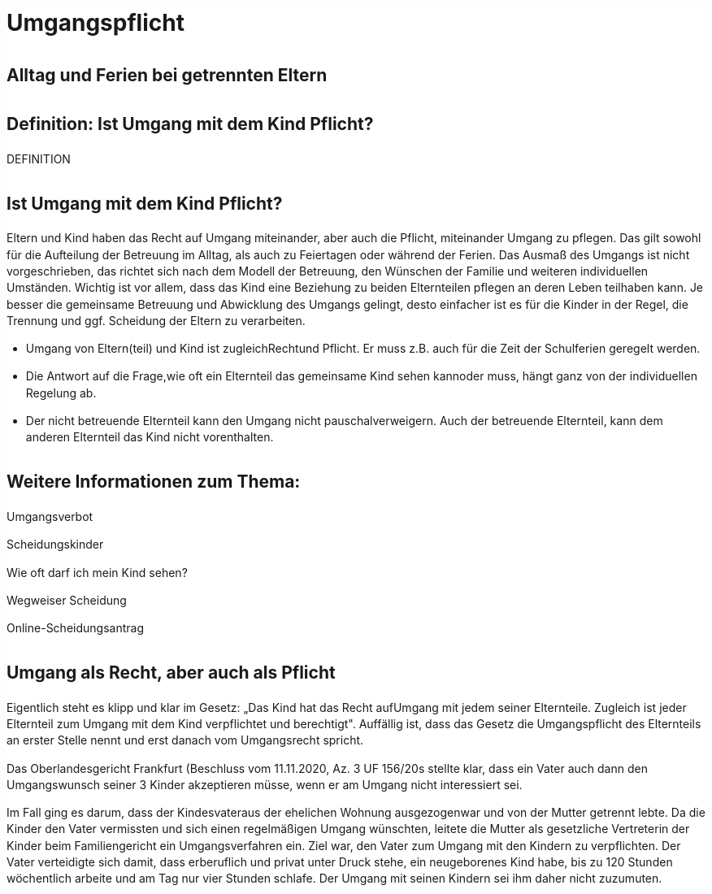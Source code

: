 # Umgangspflicht

## Alltag und Ferien bei getrennten Eltern

## Definition: Ist Umgang mit dem Kind Pflicht?

DEFINITION

## Ist Umgang mit dem Kind Pflicht?

Eltern und Kind haben das Recht auf Umgang miteinander, aber auch die Pflicht, miteinander Umgang zu pflegen. Das gilt sowohl für die Aufteilung der Betreuung im Alltag, als auch zu Feiertagen oder während der Ferien. Das Ausmaß des Umgangs ist nicht vorgeschrieben, das richtet sich nach dem Modell der Betreuung, den Wünschen der Familie und weiteren individuellen Umständen. Wichtig ist vor allem, dass das Kind eine Beziehung zu beiden Elternteilen pflegen an deren Leben teilhaben kann. Je besser die gemeinsame Betreuung und Abwicklung des Umgangs gelingt, desto einfacher ist es für die Kinder in der Regel, die Trennung und ggf. Scheidung der Eltern zu verarbeiten.

- Umgang von Eltern(teil) und Kind ist zugleichRechtund Pflicht. Er muss z.B. auch für die Zeit der Schulferien geregelt werden.

- Die Antwort auf die Frage,wie oft ein Elternteil das gemeinsame Kind sehen kannoder muss, hängt ganz von der individuellen Regelung ab.

- Der nicht betreuende Elternteil kann den Umgang nicht pauschalverweigern. Auch der betreuende Elternteil, kann dem anderen Elternteil das Kind nicht vorenthalten.

## Weitere Informationen zum Thema:

Umgangsverbot

Scheidungskinder

Wie oft darf ich mein Kind sehen?

Wegweiser Scheidung

Online-Scheidungsantrag

## Umgang als Recht, aber auch als Pflicht

Eigentlich steht es klipp und klar im Gesetz: „Das Kind hat das Recht aufUmgang mit jedem seiner Elternteile. Zugleich ist jeder Elternteil zum Umgang mit dem Kind verpflichtet und berechtigt". Auffällig ist, dass das Gesetz die Umgangspflicht des Elternteils an erster Stelle nennt und erst danach vom Umgangsrecht spricht.

Das Oberlandesgericht Frankfurt (Beschluss vom 11.11.2020, Az. 3 UF 156/20s stellte klar, dass ein Vater auch dann den Umgangswunsch seiner 3 Kinder akzeptieren müsse, wenn er am Umgang nicht interessiert sei.

Im Fall ging es darum, dass der Kindesvateraus der ehelichen Wohnung ausgezogenwar und von der Mutter getrennt lebte. Da die Kinder den Vater vermissten und sich einen regelmäßigen Umgang wünschten, leitete die Mutter als gesetzliche Vertreterin der Kinder beim Familiengericht ein Umgangsverfahren ein. Ziel war, den Vater zum Umgang mit den Kindern zu verpflichten. Der Vater verteidigte sich damit, dass erberuflich und privat unter Druck stehe, ein neugeborenes Kind habe, bis zu 120 Stunden wöchentlich arbeite und am Tag nur vier Stunden schlafe. Der Umgang mit seinen Kindern sei ihm daher nicht zuzumuten.

